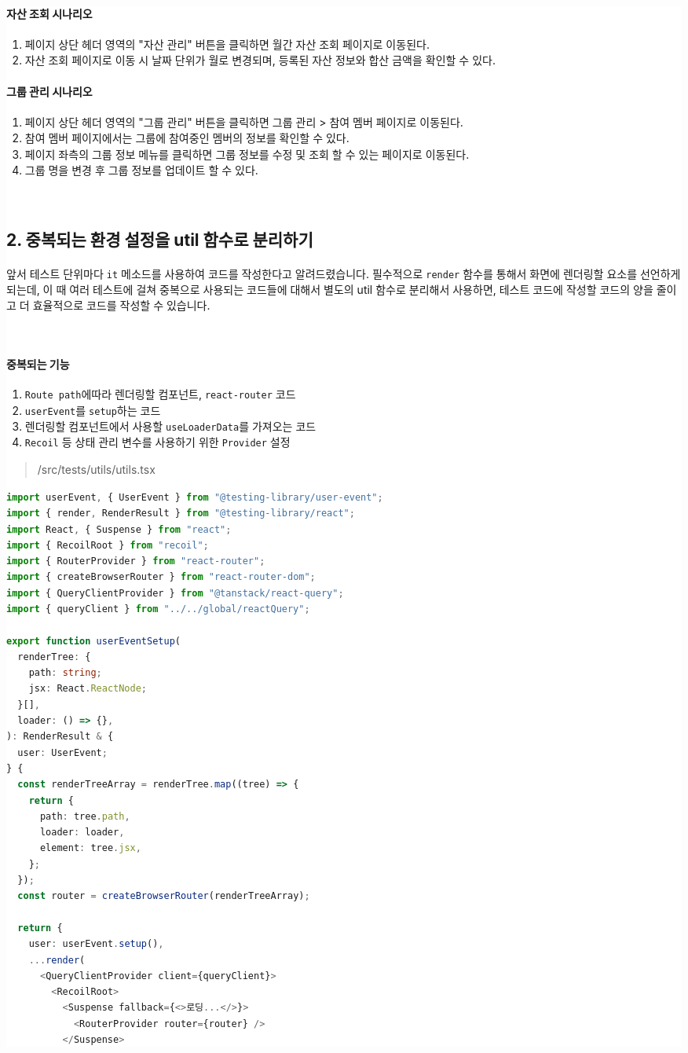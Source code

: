 #### 자산 조회 시나리오

1. 페이지 상단 헤더 영역의 "자산 관리" 버튼을 클릭하면 월간 자산 조회 페이지로 이동된다.
2. 자산 조회 페이지로 이동 시 날짜 단위가 월로 변경되며, 등록된 자산 정보와 합산 금액을 확인할 수 있다.

#### 그룹 관리 시나리오

1. 페이지 상단 헤더 영역의 "그룹 관리" 버튼을 클릭하면 그룹 관리 > 참여 멤버 페이지로 이동된다.
2. 참여 멤버 페이지에서는 그룹에 참여중인 멤버의 정보를 확인할 수 있다.
3. 페이지 좌측의 그룹 정보 메뉴를 클릭하면 그룹 정보를 수정 및 조회 할 수 있는 페이지로 이동된다.
4. 그룹 명을 변경 후 그룹 정보를 업데이트 할 수 있다.

&nbsp;

## 2. 중복되는 환경 설정을 util 함수로 분리하기

앞서 테스트 단위마다 `it` 메소드를 사용하여 코드를 작성한다고 알려드렸습니다. 필수적으로 `render` 함수를 통해서 화면에 렌더링할 요소를 선언하게 되는데, 이 때 여러 테스트에 걸쳐 중복으로 사용되는 코드들에 대해서 별도의 util 함수로 분리해서 사용하면, 테스트 코드에 작성할 코드의 양을 줄이고 더 효율적으로 코드를 작성할 수 있습니다.

&nbsp;

#### 중복되는 기능

1. `Route path`에따라 렌더링할 컴포넌트, `react-router` 코드
2. `userEvent`를 `setup`하는 코드
3. 렌더링할 컴포넌트에서 사용할 `useLoaderData`를 가져오는 코드
4. `Recoil` 등 상태 관리 변수를 사용하기 위한 `Provider` 설정

> /src/tests/utils/utils.tsx

```typescript
import userEvent, { UserEvent } from "@testing-library/user-event";
import { render, RenderResult } from "@testing-library/react";
import React, { Suspense } from "react";
import { RecoilRoot } from "recoil";
import { RouterProvider } from "react-router";
import { createBrowserRouter } from "react-router-dom";
import { QueryClientProvider } from "@tanstack/react-query";
import { queryClient } from "../../global/reactQuery";

export function userEventSetup(
  renderTree: {
    path: string;
    jsx: React.ReactNode;
  }[],
  loader: () => {},
): RenderResult & {
  user: UserEvent;
} {
  const renderTreeArray = renderTree.map((tree) => {
    return {
      path: tree.path,
      loader: loader,
      element: tree.jsx,
    };
  });
  const router = createBrowserRouter(renderTreeArray);

  return {
    user: userEvent.setup(),
    ...render(
      <QueryClientProvider client={queryClient}>
        <RecoilRoot>
          <Suspense fallback={<>로딩...</>}>
            <RouterProvider router={router} />
          </Suspense>
```